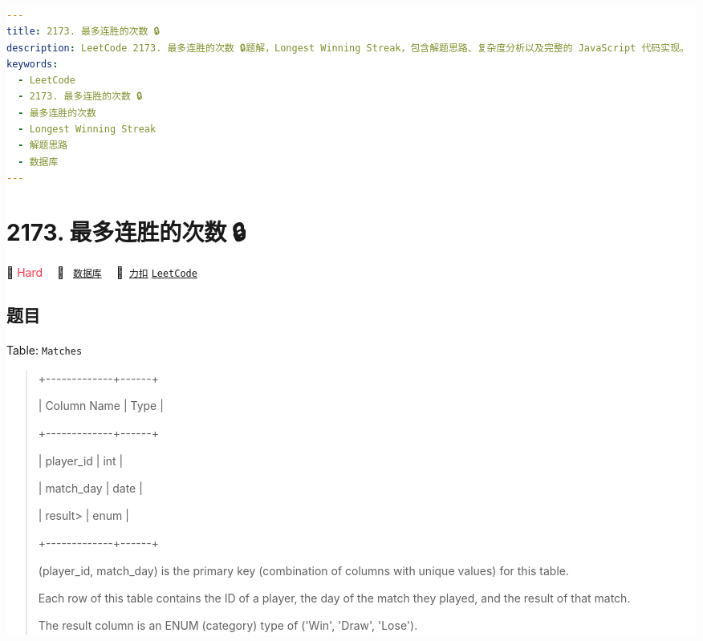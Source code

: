 ```yaml
---
title: 2173. 最多连胜的次数 🔒
description: LeetCode 2173. 最多连胜的次数 🔒题解，Longest Winning Streak，包含解题思路、复杂度分析以及完整的 JavaScript 代码实现。
keywords:
  - LeetCode
  - 2173. 最多连胜的次数 🔒
  - 最多连胜的次数
  - Longest Winning Streak
  - 解题思路
  - 数据库
---
```


# 2173. 最多连胜的次数 🔒

🔴 <font color=#ff334b>Hard</font>&emsp; 🔖&ensp; [`数据库`](/tag/database.md)&emsp; 🔗&ensp;[`力扣`](https://leetcode.cn/problems/longest-winning-streak) [`LeetCode`](https://leetcode.com/problems/longest-winning-streak)

## 题目

Table: `Matches`

> 
> 
> 
> 
> 
> +-------------+------+
> 
> | Column Name | Type |
> 
> +-------------+------+
> 
> | player_id   | int  |
> 
> | match_day   | date |
> 
> | result> 
>   | enum |
> 
> +-------------+------+
> 
> (player_id, match_day) is the primary key (combination of columns with unique values) for this table.
> 
> Each row of this table contains the ID of a player, the day of the match they played, and the result of that match.
> 
> The result column is an ENUM (category) type of ('Win', 'Draw', 'Lose').
> 
> 
